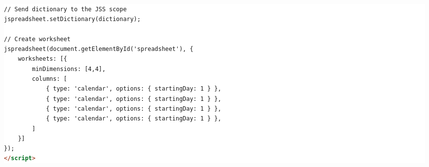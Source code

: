 ```html
// Send dictionary to the JSS scope
jspreadsheet.setDictionary(dictionary);

// Create worksheet
jspreadsheet(document.getElementById('spreadsheet'), {
    worksheets: [{
        minDimensions: [4,4],
        columns: [  
            { type: 'calendar', options: { startingDay: 1 } },
            { type: 'calendar', options: { startingDay: 1 } },
            { type: 'calendar', options: { startingDay: 1 } },
            { type: 'calendar', options: { startingDay: 1 } },
        ]
    }]
});
</script>
```
 
